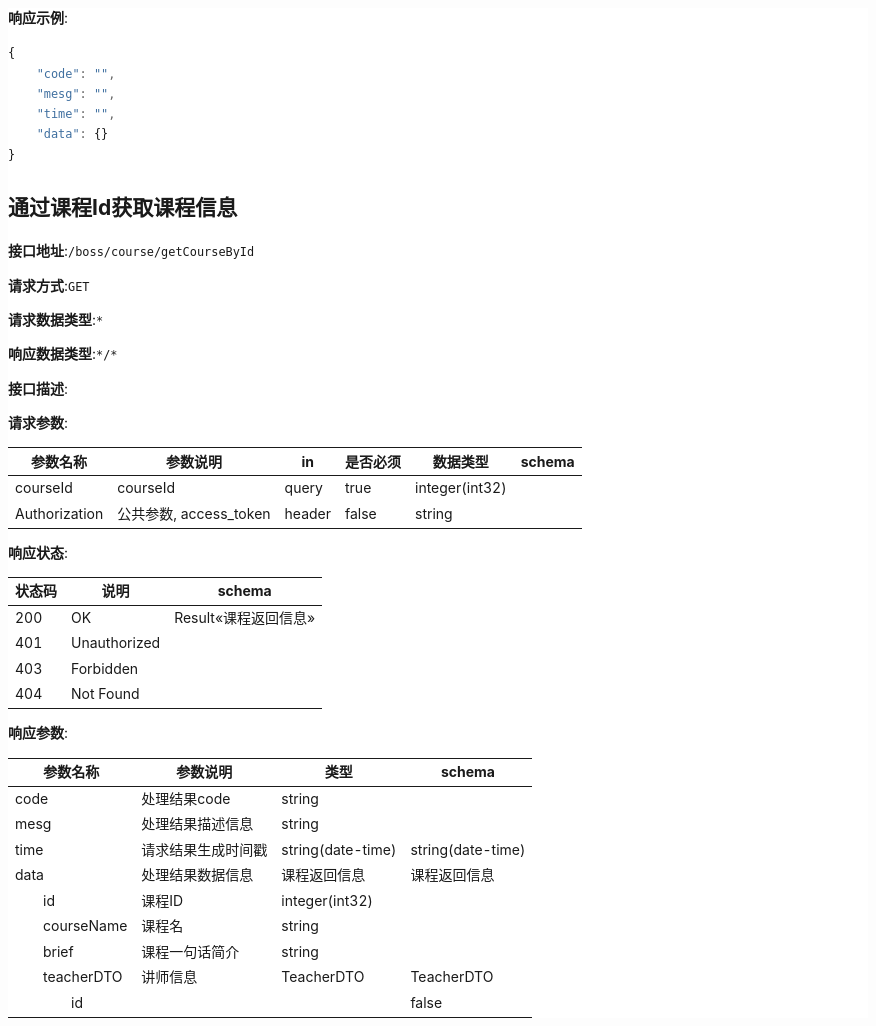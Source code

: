 
**响应示例**:
```javascript
{
	"code": "",
	"mesg": "",
	"time": "",
	"data": {}
}
```


## 通过课程Id获取课程信息


**接口地址**:`/boss/course/getCourseById`


**请求方式**:`GET`


**请求数据类型**:`*`


**响应数据类型**:`*/*`


**接口描述**:


**请求参数**:


| 参数名称 | 参数说明 | in    | 是否必须 | 数据类型 | schema |
| -------- | -------- | ----- | -------- | -------- | ------ |
|courseId|courseId|query|true|integer(int32)||
|Authorization|公共参数, access_token|header|false|string||


**响应状态**:


| 状态码 | 说明 | schema |
| -------- | -------- | ----- | 
|200|OK|Result«课程返回信息»|
|401|Unauthorized||
|403|Forbidden||
|404|Not Found||


**响应参数**:


| 参数名称 | 参数说明 | 类型 | schema |
| -------- | -------- | ----- |----- | 
|code|处理结果code|string||
|mesg|处理结果描述信息|string||
|time|请求结果生成时间戳|string(date-time)|string(date-time)|
|data|处理结果数据信息|课程返回信息|课程返回信息|
|&emsp;&emsp;id|课程ID|integer(int32)||
|&emsp;&emsp;courseName|课程名|string||
|&emsp;&emsp;brief|课程一句话简介|string||
|&emsp;&emsp;teacherDTO|讲师信息|TeacherDTO|TeacherDTO|
|&emsp;&emsp;&emsp;&emsp;id|||false|integer(int32)||